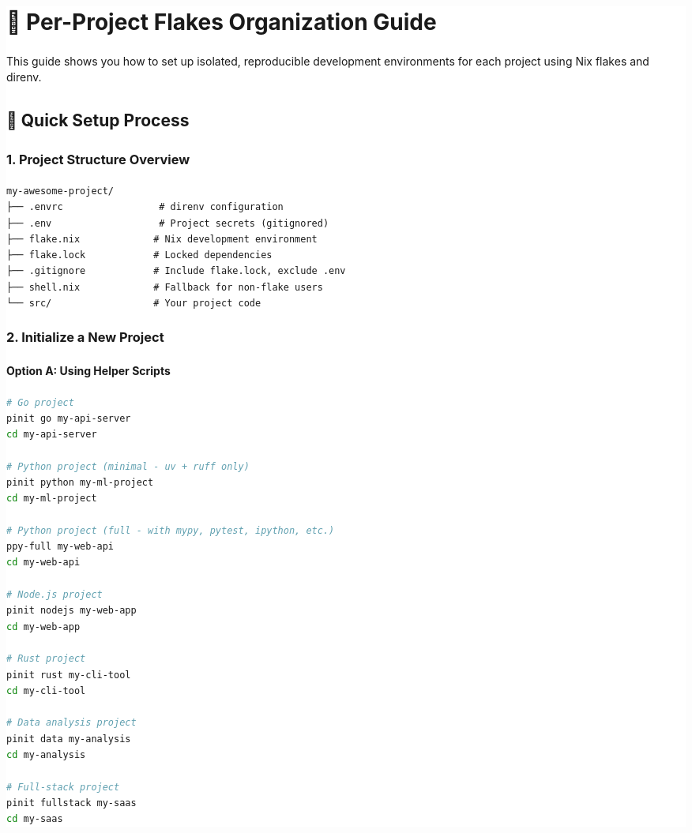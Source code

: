 # 🚀 Per-Project Flakes Organization Guide

This guide shows you how to set up isolated, reproducible development environments for each project using Nix flakes and direnv.

## 🎯 Quick Setup Process

### 1. Project Structure Overview
```
my-awesome-project/
├── .envrc                 # direnv configuration
├── .env                   # Project secrets (gitignored)
├── flake.nix             # Nix development environment
├── flake.lock            # Locked dependencies
├── .gitignore            # Include flake.lock, exclude .env
├── shell.nix             # Fallback for non-flake users
└── src/                  # Your project code
```

### 2. Initialize a New Project

#### Option A: Using Helper Scripts
```bash
# Go project
pinit go my-api-server
cd my-api-server

# Python project (minimal - uv + ruff only)
pinit python my-ml-project
cd my-ml-project

# Python project (full - with mypy, pytest, ipython, etc.)
ppy-full my-web-api
cd my-web-api

# Node.js project
pinit nodejs my-web-app
cd my-web-app

# Rust project
pinit rust my-cli-tool
cd my-cli-tool

# Data analysis project
pinit data my-analysis
cd my-analysis

# Full-stack project
pinit fullstack my-saas
cd my-saas
```
